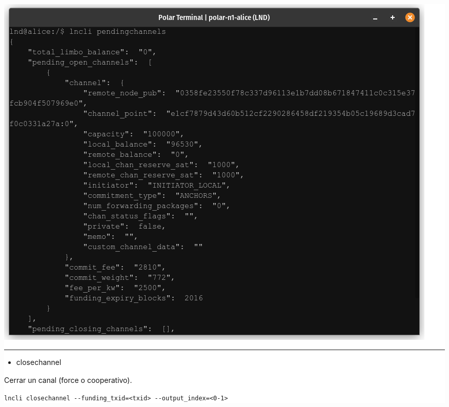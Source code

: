 ![lncli pendingchannels](../assets/images/mbs-writeup-Polar_Terminal/14p_t.png)

---

- closechannel

Cerrar un canal (force o cooperativo).

    lncli closechannel --funding_txid=<txid> --output_index=<0-1>
